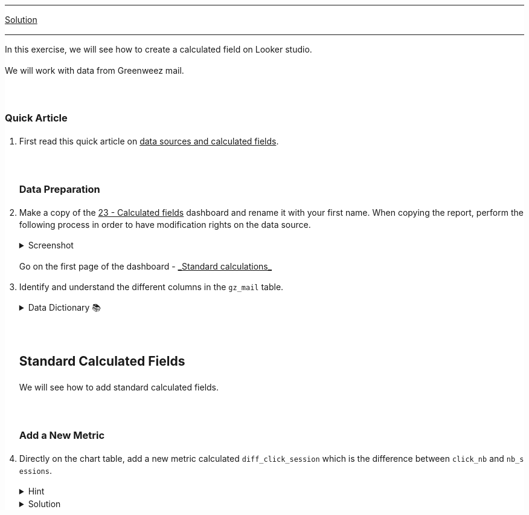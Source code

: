 <div role="tabpanel" class="tab-pane active" id="exercise-solution">
<div id="exercice-content" class="px-5 py-3">


<hr>

<p><a href="https://lookerstudio.google.com/u/0/reporting/8eeff710-083b-4308-92cc-2838ae4f5da6/page/p_ilq7sorr0c/edit" target="_blank">Solution</a></p>

<hr>

<p>In this exercise, we will see how to create a calculated field on Looker studio.</p>

<p>We will work with data from Greenweez mail.</p>

<p><br></p>

<h3 id="quick-article">Quick Article</h3>

<ol>
<li>
<p>First read this quick article on <a href="https://medium.com/data-school/data-layers-in-data-studio-6ad52c3a9612" target="_blank">data sources and calculated fields</a>.</p>

<p><br></p>

<h3 id="data-preparation">Data Preparation</h3>
</li>
<li>
<p>Make a copy of the <a href="https://datastudio.google.com/u/0/reporting/9a988ade-b78d-43dc-90c9-b36cc29db60a/page/bAP6C" target="_blank">23 - Calculated fields</a> dashboard and rename it with your first name. When copying the report, perform the following process in order to have modification rights on the data source.</p>

<details><summary>Screenshot</summary></details>

<p>Go on the first page of the dashboard - <u>_Standard calculations_</u></p>
</li>
<li>
<p>Identify and understand the different columns in the <code>gz_mail</code> table.</p>

<details><summary>Data Dictionary 📚</summary></details>

<p><br></p>

<h2 id="standard-calculated-fields">Standard Calculated Fields</h2>

<p>We will see how to add standard calculated fields.</p>

<p><br></p>

<h3 id="add-a-new-metric">Add a New Metric</h3>
</li>
<li>
<p>Directly on the chart table, add a new metric calculated <code>diff_click_session</code> which is the difference between <code>click_nb</code> and <code>nb_sessions</code>.</p>

<details><summary>Hint</summary></details>

<details><summary>Solution</summary></details>
